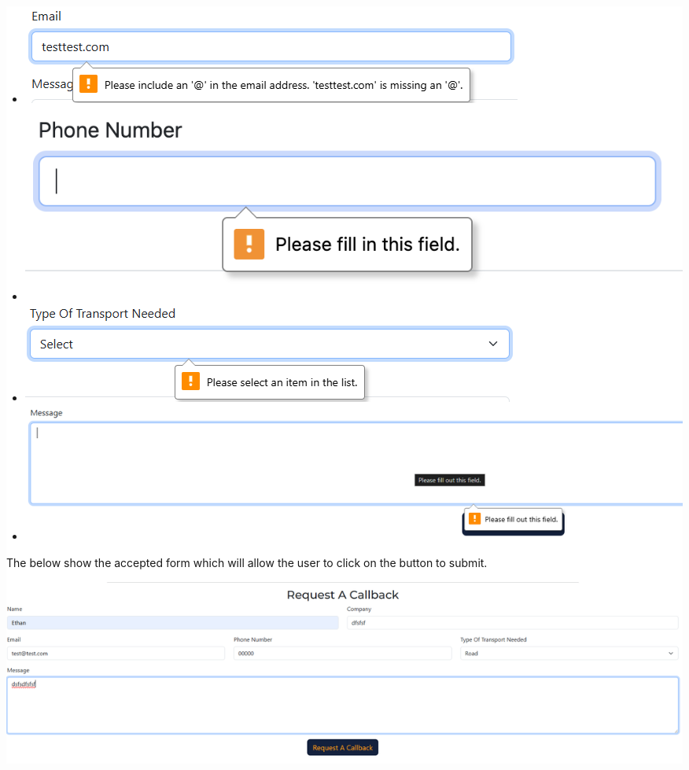 * ![Form validation of missing @](docs/testing/link-testing/testing-form-email.png)
* ![Form validation of number](docs/testing/link-testing/testing-form-number.png)
* ![Form validation of option](docs/testing/link-testing/testing-form-option.png)
* ![Form validation of message](docs/testing/link-testing/testing-form-message.png)

The below show the accepted form which will allow the user to click on the button to submit.

![Accepted form validation and will allow to submit](docs/testing/link-testing/testing-form-completed.png)
